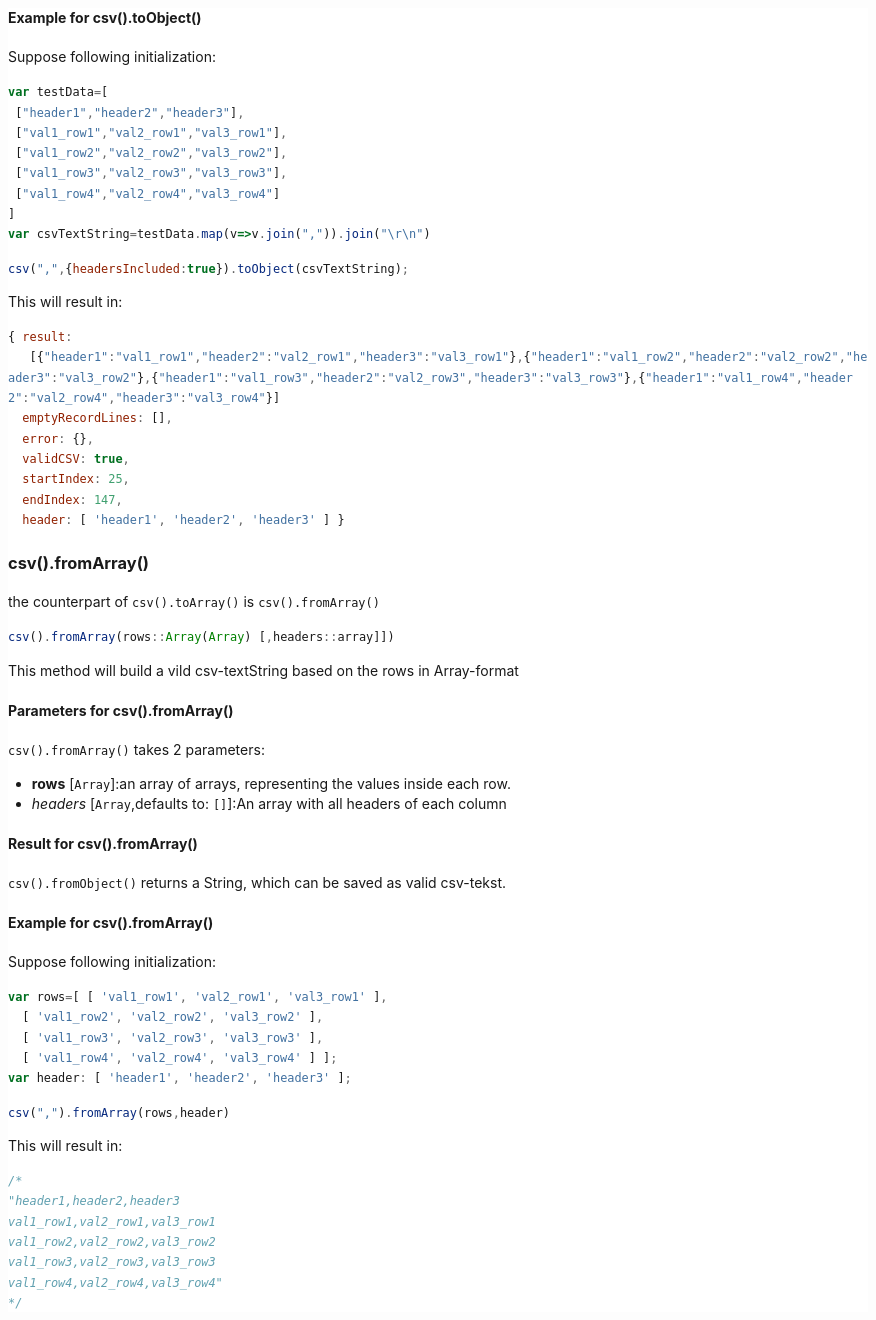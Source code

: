 ```js
```
#### Example for csv().toObject()
Suppose following initialization:
```js
var testData=[
 ["header1","header2","header3"],
 ["val1_row1","val2_row1","val3_row1"],
 ["val1_row2","val2_row2","val3_row2"],
 ["val1_row3","val2_row3","val3_row3"],
 ["val1_row4","val2_row4","val3_row4"]
]
var csvTextString=testData.map(v=>v.join(",")).join("\r\n")
```
```js
csv(",",{headersIncluded:true}).toObject(csvTextString);
```
This will result in:
```js
{ result:
   [{"header1":"val1_row1","header2":"val2_row1","header3":"val3_row1"},{"header1":"val1_row2","header2":"val2_row2","header3":"val3_row2"},{"header1":"val1_row3","header2":"val2_row3","header3":"val3_row3"},{"header1":"val1_row4","header2":"val2_row4","header3":"val3_row4"}]
  emptyRecordLines: [],
  error: {},
  validCSV: true,
  startIndex: 25,
  endIndex: 147,
  header: [ 'header1', 'header2', 'header3' ] }
```
### csv().fromArray()

the counterpart of `csv().toArray()` is `csv().fromArray()`
```js
csv().fromArray(rows::Array(Array) [,headers::array]])
```
This method will build a vild csv-textString based on the rows in Array-format
#### Parameters for csv().fromArray()
`csv().fromArray()` takes 2 parameters:
- **rows** [`Array`]:an array of arrays, representing the values inside each row.
- *headers* [`Array`,defaults to: `[]`]:An array with all headers of each column
#### Result for csv().fromArray()
`csv().fromObject()` returns a String, which can be saved as valid csv-tekst.
#### Example for csv().fromArray()
Suppose following initialization:
```js
var rows=[ [ 'val1_row1', 'val2_row1', 'val3_row1' ],
  [ 'val1_row2', 'val2_row2', 'val3_row2' ],
  [ 'val1_row3', 'val2_row3', 'val3_row3' ],
  [ 'val1_row4', 'val2_row4', 'val3_row4' ] ];
var header: [ 'header1', 'header2', 'header3' ];
```
```js
csv(",").fromArray(rows,header)
```
This will result in:
```js
/*
"header1,header2,header3
val1_row1,val2_row1,val3_row1
val1_row2,val2_row2,val3_row2
val1_row3,val2_row3,val3_row3
val1_row4,val2_row4,val3_row4"
*/
```
